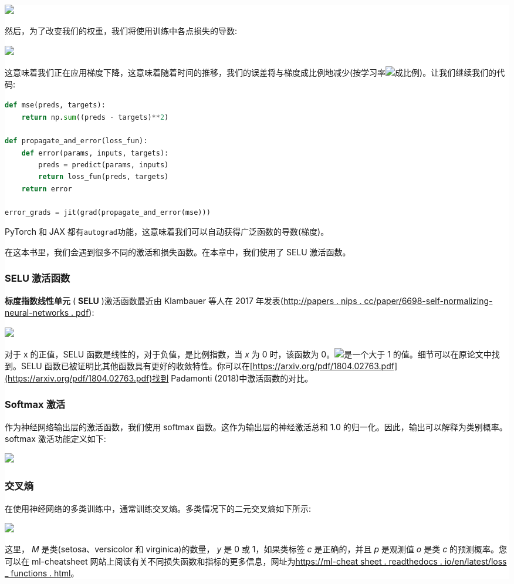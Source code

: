 ![](assets/ec6a8cd3-5213-4436-9780-717e176e8ddf.png)

然后，为了改变我们的权重，我们将使用训练中各点损失的导数:

![](assets/663fd8c7-b8df-4971-9b56-6a230558dc5d.png)

这意味着我们正在应用梯度下降，这意味着随着时间的推移，我们的误差将与梯度成比例地减少(按学习率![](assets/1e7e2a35-9229-426f-af13-21aa5dd25e61.png)成比例)。让我们继续我们的代码:

```py
def mse(preds, targets):
    return np.sum((preds - targets)**2)

def propagate_and_error(loss_fun):
    def error(params, inputs, targets):
        preds = predict(params, inputs)
        return loss_fun(preds, targets)
    return error

error_grads = jit(grad(propagate_and_error(mse)))
```

PyTorch 和 JAX 都有`autograd`功能，这意味着我们可以自动获得广泛函数的导数(梯度)。

在这本书里，我们会遇到很多不同的激活和损失函数。在本章中，我们使用了 SELU 激活函数。

### SELU 激活函数

**标度指数线性单元** ( **SELU** )激活函数最近由 Klambauer 等人在 2017 年发表([http://papers . nips . cc/paper/6698-self-normalizing-neural-networks . pdf](http://papers.nips.cc/paper/6698-self-normalizing-neural-networks.pdf)):

![](assets/8e764eba-0ced-43e8-b1f6-e8646d4e3a6e.png)

对于 x 的正值，SELU 函数是线性的，对于负值，是比例指数，当 *x* 为 0 时，该函数为 0。![](assets/3c854e13-516d-455d-88f0-2eb1c4132e4f.png)是一个大于 1 的值。细节可以在原论文中找到。SELU 函数已被证明比其他函数具有更好的收敛特性。你可以在[https://arxiv.org/pdf/1804.02763.pdf](https://arxiv.org/pdf/1804.02763.pdf)找到 Padamonti (2018)中激活函数的对比。

### Softmax 激活

作为神经网络输出层的激活函数，我们使用 softmax 函数。这作为输出层的神经激活总和 1.0 的归一化。因此，输出可以解释为类别概率。softmax 激活功能定义如下:

![](assets/f36d5b2e-1c77-47fb-98e4-c3b7839e1275.png)

### 交叉熵

在使用神经网络的多类训练中，通常训练交叉熵。多类情况下的二元交叉熵如下所示:

![](assets/73a3d1d0-507a-40e8-8035-4b1075d149b9.png)

这里， *M* 是类(setosa、versicolor 和 virginica)的数量， *y* 是 0 或 1，如果类标签 *c* 是正确的，并且 *p* 是观测值 *o* 是类 *c* 的预测概率。您可以在 ml-cheatsheet 网站上阅读有关不同损失函数和指标的更多信息，网址为[https://ml-cheat sheet . readthedocs . io/en/latest/loss _ functions . html](https://ml-cheatsheet.readthedocs.io/en/latest/loss_functions.html)。
